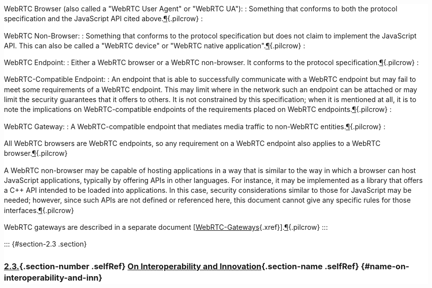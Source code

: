 WebRTC Browser (also called a \"WebRTC User Agent\" or \"WebRTC UA\"):
:   ​ Something that conforms to both the protocol specification and the
    JavaScript API cited above.[¶](#section-2.2-7.28){.pilcrow}
:   

WebRTC Non-Browser:
:   Something that conforms to the protocol specification but does not
    claim to implement the JavaScript API. This can also be called a
    \"WebRTC device\" or \"WebRTC native
    application\".[¶](#section-2.2-7.30){.pilcrow}
:   

WebRTC Endpoint:
:   Either a WebRTC browser or a WebRTC non-browser. It conforms to the
    protocol specification.[¶](#section-2.2-7.32){.pilcrow}
:   

WebRTC-Compatible Endpoint:
:   An endpoint that is able to successfully communicate with a WebRTC
    endpoint but may fail to meet some requirements of a WebRTC
    endpoint. This may limit where in the network such an endpoint can
    be attached or may limit the security guarantees that it offers to
    others. It is not constrained by this specification; when it is
    mentioned at all, it is to note the implications on
    WebRTC-compatible endpoints of the requirements placed on WebRTC
    endpoints.[¶](#section-2.2-7.34){.pilcrow}
:   

WebRTC Gateway:
:   A WebRTC-compatible endpoint that mediates media traffic to
    non-WebRTC entities.[¶](#section-2.2-7.36){.pilcrow}
:   

All WebRTC browsers are WebRTC endpoints, so any requirement on a WebRTC
endpoint also applies to a WebRTC browser.[¶](#section-2.2-8){.pilcrow}

A WebRTC non-browser may be capable of hosting applications in a way
that is similar to the way in which a browser can host JavaScript
applications, typically by offering APIs in other languages. For
instance, it may be implemented as a library that offers a C++ API
intended to be loaded into applications. In this case, security
considerations similar to those for JavaScript may be needed; however,
since such APIs are not defined or referenced here, this document cannot
give any specific rules for those
interfaces.[¶](#section-2.2-9){.pilcrow}

WebRTC gateways are described in a separate document
\[[WebRTC-Gateways](#I-D.ietf-rtcweb-gateways){.xref}\].[¶](#section-2.2-10){.pilcrow}
:::

::: {#section-2.3 .section}
### [2.3.](#section-2.3){.section-number .selfRef} [On Interoperability and Innovation](#name-on-interoperability-and-inn){.section-name .selfRef} {#name-on-interoperability-and-inn}
